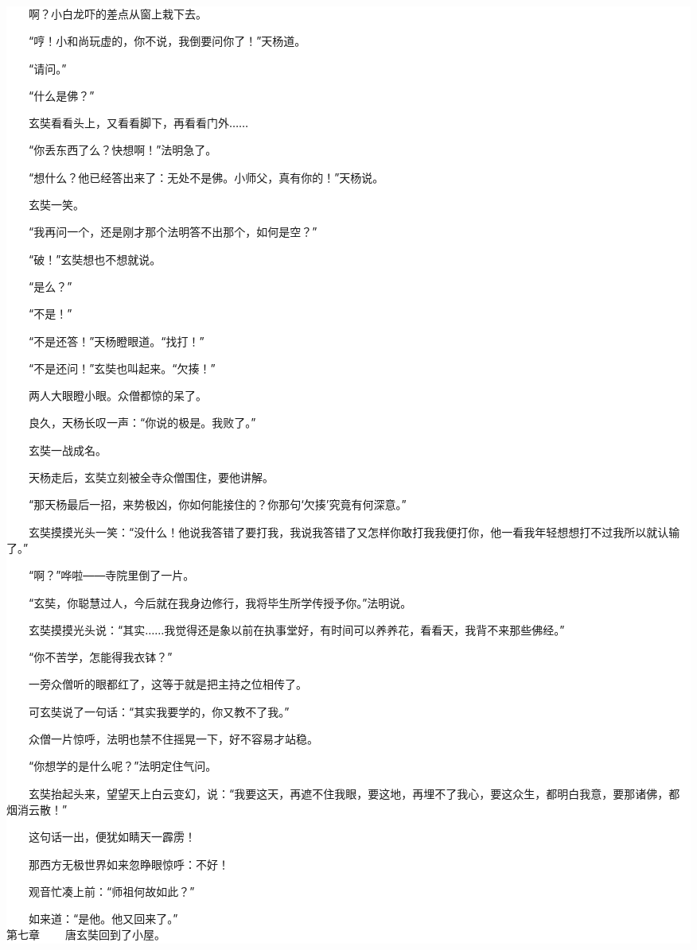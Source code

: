 　　啊？小白龙吓的差点从窗上栽下去。

　　“哼！小和尚玩虚的，你不说，我倒要问你了！”天杨道。

　　“请问。”

　　“什么是佛？”

　　玄奘看看头上，又看看脚下，再看看门外……

　　“你丢东西了么？快想啊！”法明急了。

　　“想什么？他已经答出来了：无处不是佛。小师父，真有你的！”天杨说。

　　玄奘一笑。

　　“我再问一个，还是刚才那个法明答不出那个，如何是空？”

　　“破！”玄奘想也不想就说。

　　“是么？”

　　“不是！”

　　“不是还答！”天杨瞪眼道。“找打！”

　　“不是还问！”玄奘也叫起来。“欠揍！”

　　两人大眼瞪小眼。众僧都惊的呆了。

　　良久，天杨长叹一声：“你说的极是。我败了。”

　　玄奘一战成名。

　　天杨走后，玄奘立刻被全寺众僧围住，要他讲解。

　　“那天杨最后一招，来势极凶，你如何能接住的？你那句‘欠揍’究竟有何深意。”

　　玄奘摸摸光头一笑：“没什么！他说我答错了要打我，我说我答错了又怎样你敢打我我便打你，他一看我年轻想想打不过我所以就认输了。”

　　“啊？”哗啦——寺院里倒了一片。

　　“玄奘，你聪慧过人，今后就在我身边修行，我将毕生所学传授予你。”法明说。

　　玄奘摸摸光头说：“其实……我觉得还是象以前在执事堂好，有时间可以养养花，看看天，我背不来那些佛经。”

　　“你不苦学，怎能得我衣钵？”

　　一旁众僧听的眼都红了，这等于就是把主持之位相传了。

　　可玄奘说了一句话：“其实我要学的，你又教不了我。”

　　众僧一片惊呼，法明也禁不住摇晃一下，好不容易才站稳。

　　“你想学的是什么呢？”法明定住气问。

　　玄奘抬起头来，望望天上白云变幻，说：“我要这天，再遮不住我眼，要这地，再埋不了我心，要这众生，都明白我意，要那诸佛，都烟消云散！”

　　这句话一出，便犹如睛天一霹雳！

　　那西方无极世界如来忽睁眼惊呼：不好！

　　观音忙凑上前：“师祖何故如此？”

　　如来道：“是他。他又回来了。”                                                  
第七章
　　唐玄奘回到了小屋。
